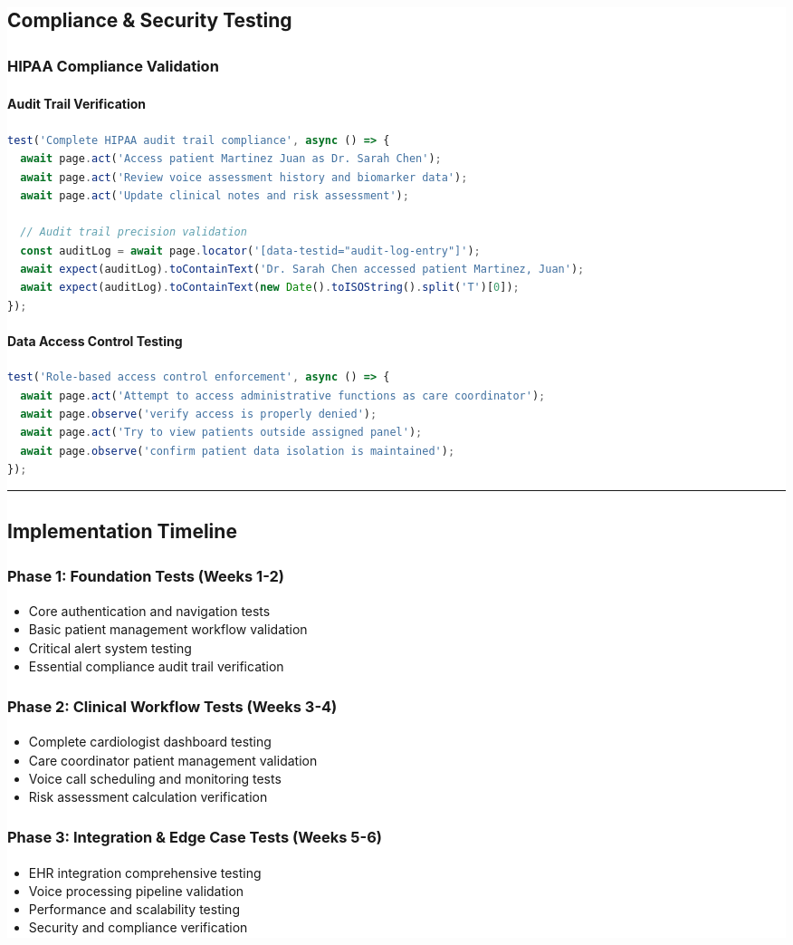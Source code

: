 
## Compliance & Security Testing

### HIPAA Compliance Validation

#### Audit Trail Verification
```typescript
test('Complete HIPAA audit trail compliance', async () => {
  await page.act('Access patient Martinez Juan as Dr. Sarah Chen');
  await page.act('Review voice assessment history and biomarker data');
  await page.act('Update clinical notes and risk assessment');
  
  // Audit trail precision validation
  const auditLog = await page.locator('[data-testid="audit-log-entry"]');
  await expect(auditLog).toContainText('Dr. Sarah Chen accessed patient Martinez, Juan');
  await expect(auditLog).toContainText(new Date().toISOString().split('T')[0]);
});
```

#### Data Access Control Testing
```typescript
test('Role-based access control enforcement', async () => {
  await page.act('Attempt to access administrative functions as care coordinator');
  await page.observe('verify access is properly denied');
  await page.act('Try to view patients outside assigned panel');
  await page.observe('confirm patient data isolation is maintained');
});
```

---

## Implementation Timeline

### Phase 1: Foundation Tests (Weeks 1-2)
- Core authentication and navigation tests
- Basic patient management workflow validation
- Critical alert system testing
- Essential compliance audit trail verification

### Phase 2: Clinical Workflow Tests (Weeks 3-4)  
- Complete cardiologist dashboard testing
- Care coordinator patient management validation
- Voice call scheduling and monitoring tests
- Risk assessment calculation verification

### Phase 3: Integration & Edge Case Tests (Weeks 5-6)
- EHR integration comprehensive testing
- Voice processing pipeline validation
- Performance and scalability testing
- Security and compliance verification

